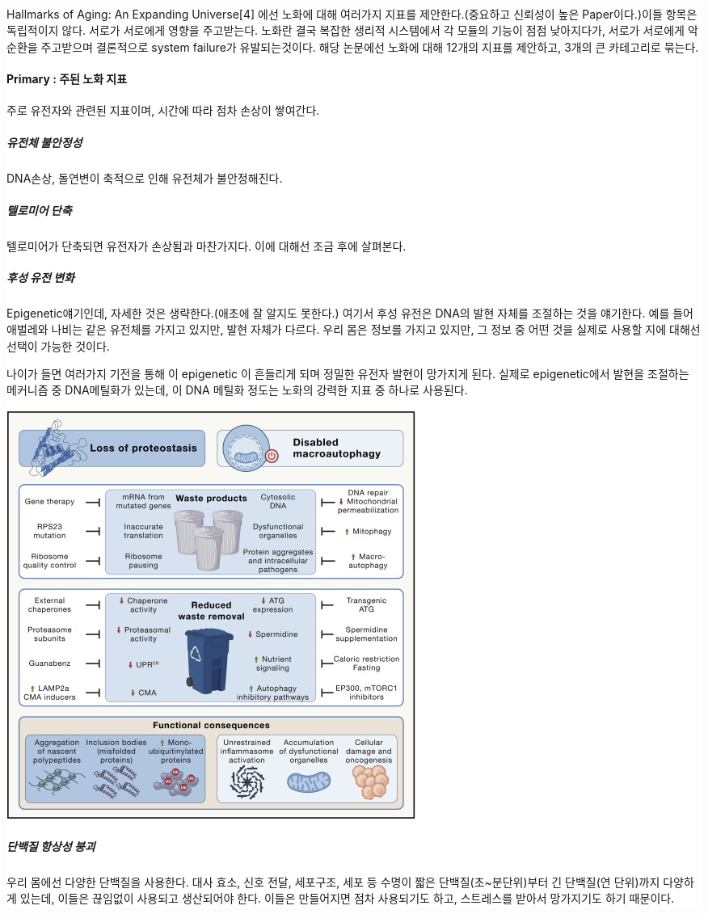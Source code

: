 Hallmarks of Aging: An Expanding Universe[4] 에선 노화에 대해 여러가지 지표를 제안한다.(중요하고 신뢰성이 높은 Paper이다.)이들 항목은 독립적이지 않다. 서로가 서로에게 영향을 주고받는다. 노화란 결국 복잡한 생리적 시스템에서 각 모듈의 기능이 점점 낮아지다가, 서로가 서로에게 악순환을 주고받으며 결론적으로 system failure가 유발되는것이다. 해당 논문에선 노화에 대해 12개의 지표를 제안하고, 3개의 큰 카테고리로 묶는다. 

#### Primary : 주된 노화 지표

주로 유전자와 관련된 지표이며, 시간에 따라 점차 손상이 쌓여간다.

##### 유전체 불안정성

DNA손상, 돌연변이 축적으로 인해 유전체가 불안정해진다.

##### 텔로미어 단축

텔로미어가 단축되면 유전자가 손상됨과 마찬가지다. 이에 대해선 조금 후에 살펴본다.

##### 후성 유전 변화

Epigenetic얘기인데,  자세한 것은 생략한다.(애초에 잘 알지도 못한다.) 여기서 후성 유전은 DNA의 발현 자체를 조절하는 것을 얘기한다. 예를 들어 애벌레와 나비는 같은 유전체를 가지고 있지만, 발현 자체가 다르다. 우리 몸은 정보를 가지고 있지만, 그 정보 중 어떤 것을 실제로 사용할 지에 대해선 선택이 가능한 것이다. 

나이가 들면 여러가지 기전을 통해 이 epigenetic 이 흔들리게 되며 정밀한 유전자 발현이 망가지게 된다. 실제로 epigenetic에서 발현을 조절하는 메커니즘 중 DNA메틸화가 있는데, 이 DNA 메틸화 정도는 노화의 강력한 지표 중 하나로 사용된다.

![hallmark-fig3](hallmark-fig3.jpg "단백질 항상성 붕괴와 거대자가포식 저하. From [4]")

##### 단백질 항상성 붕괴

우리 몸에선 다양한 단백질을 사용한다. 대사 효소, 신호 전달, 세포구조, 세포 등 수명이 짧은 단백질(초~분단위)부터 긴 단백질(연 단위)까지 다양하게 있는데, 이들은 끊임없이 사용되고 생산되어야 한다. 이들은 만들어지면 점차 사용되기도 하고, 스트레스를 받아서 망가지기도 하기 때문이다. 
